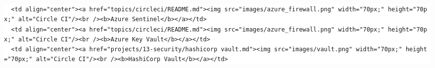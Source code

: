       <td align="center"><a href="topics/circleci/README.md"><img src="images/azure_firewall.png" width="70px;" height="70px;" alt="Circle CI"/><br /><b>Azure Sentinel</b></a></td>
      <td align="center"><a href="topics/circleci/README.md"><img src="images/azure_firewall.png" width="70px;" height="70px;" alt="Circle CI"/><br /><b>Azure Key Vault</b></a></td>
      <td align="center"><a href="projects/13-security/hashicorp vault.md"><img src="images/vault.png" width="70px;" height="70px;" alt="Circle CI"/><br /><b>HashiCorp Vault</b></a></td>
  </tr>
  